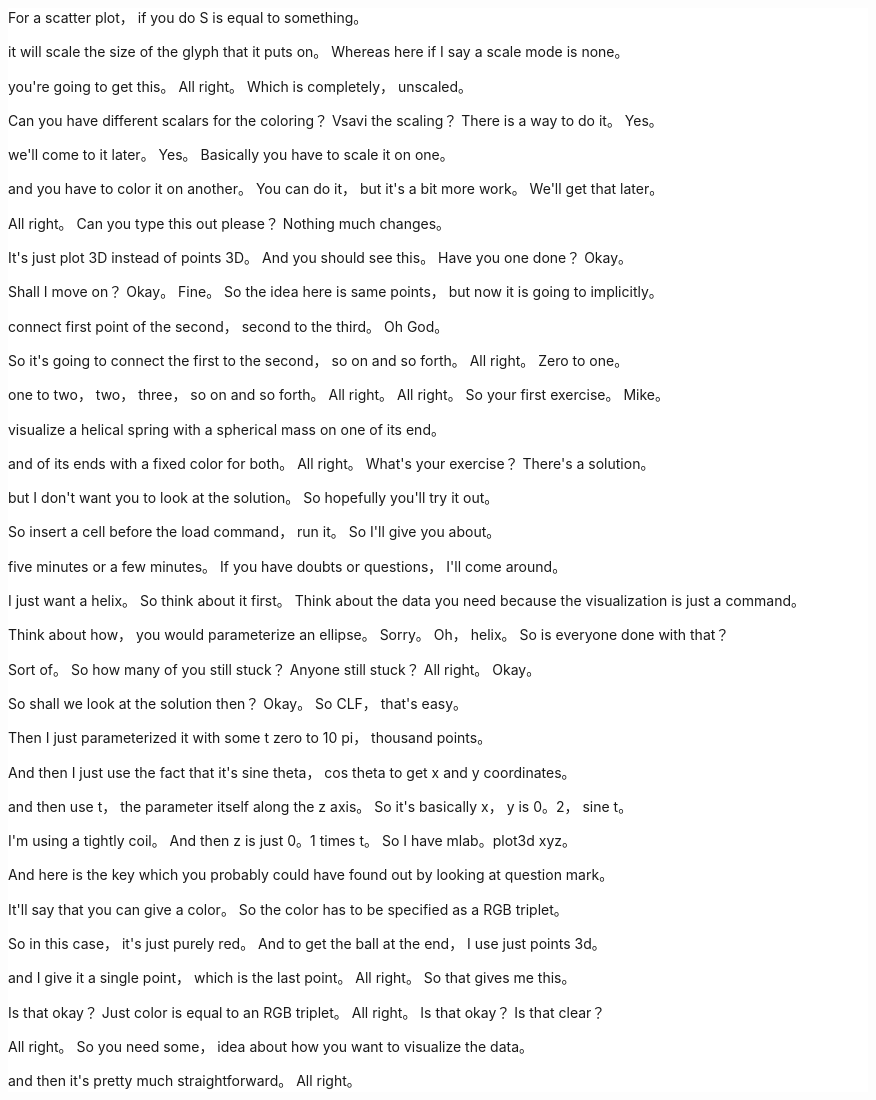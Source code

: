  For a scatter plot， if you do S is equal to something。

 it will scale the size of the glyph that it puts on。 Whereas here if I say a scale mode is none。

 you're going to get this。 All right。 Which is completely， unscaled。

 Can you have different scalars for the coloring？ Vsavi the scaling？ There is a way to do it。 Yes。

 we'll come to it later。 Yes。 Basically you have to scale it on one。

 and you have to color it on another。 You can do it， but it's a bit more work。 We'll get that later。

 All right。 Can you type this out please？ Nothing much changes。

 It's just plot 3D instead of points 3D。 And you should see this。 Have you one done？ Okay。

 Shall I move on？ Okay。 Fine。 So the idea here is same points， but now it is going to implicitly。

 connect first point of the second， second to the third。 Oh God。

 So it's going to connect the first to the second， so on and so forth。 All right。 Zero to one。

 one to two， two， three， so on and so forth。 All right。 All right。 So your first exercise。 Mike。

 visualize a helical spring with a spherical mass on one of its end。

 and of its ends with a fixed color for both。 All right。 What's your exercise？ There's a solution。

 but I don't want you to look at the solution。 So hopefully you'll try it out。

 So insert a cell before the load command， run it。 So I'll give you about。

 five minutes or a few minutes。 If you have doubts or questions， I'll come around。

 I just want a helix。 So think about it first。 Think about the data you need because the visualization is just a command。

 Think about how， you would parameterize an ellipse。 Sorry。 Oh， helix。 So is everyone done with that？

 Sort of。 So how many of you still stuck？ Anyone still stuck？ All right。 Okay。

 So shall we look at the solution then？ Okay。 So CLF， that's easy。

 Then I just parameterized it with some t zero to 10 pi， thousand points。

 And then I just use the fact that it's sine theta， cos theta to get x and y coordinates。

 and then use t， the parameter itself along the z axis。 So it's basically x， y is 0。2， sine t。

 I'm using a tightly coil。 And then z is just 0。1 times t。 So I have mlab。plot3d xyz。

 And here is the key which you probably could have found out by looking at question mark。

 It'll say that you can give a color。 So the color has to be specified as a RGB triplet。

 So in this case， it's just purely red。 And to get the ball at the end， I use just points 3d。

 and I give it a single point， which is the last point。 All right。 So that gives me this。

 Is that okay？ Just color is equal to an RGB triplet。 All right。 Is that okay？ Is that clear？

 All right。 So you need some， idea about how you want to visualize the data。

 and then it's pretty much straightforward。 All right。
